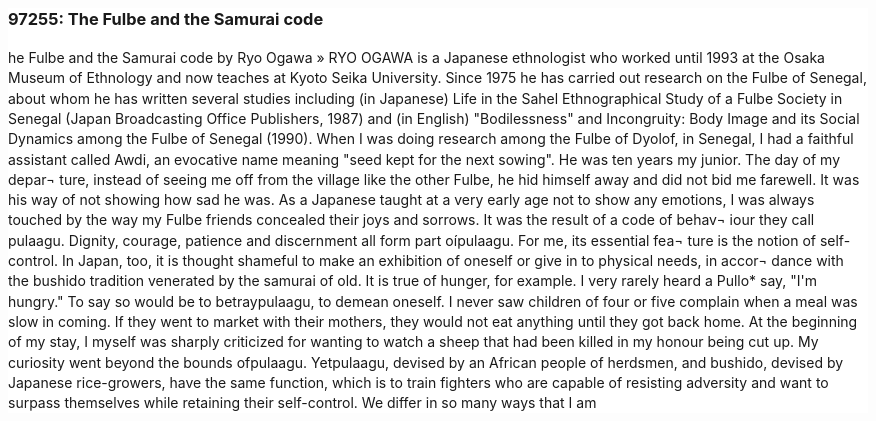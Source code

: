 
### 97255: The Fulbe and the Samurai code

he Fulbe and the
Samurai code by Ryo Ogawa
»
RYO OGAWA
is a Japanese ethnologist who
worked until 1993 at the Osaka
Museum of Ethnology and now
teaches at Kyoto Seika
University. Since 1975 he has
carried out research on the
Fulbe of Senegal, about whom
he has written several studies
including (in Japanese) Life in
the Sahel Ethnographical Study
of a Fulbe Society in Senegal
(Japan Broadcasting Office
Publishers, 1987) and (in
English) "Bodilessness" and
Incongruity: Body Image and its
Social Dynamics among the
Fulbe of Senegal (1990).
When I was doing research among the
Fulbe of Dyolof, in Senegal, I had a
faithful assistant called Awdi, an evocative name
meaning "seed kept for the next sowing". He
was ten years my junior. The day of my depar¬
ture, instead of seeing me off from the village like
the other Fulbe, he hid himself away and did not
bid me farewell. It was his way of not showing
how sad he was.
As a Japanese taught at a very early age not
to show any emotions, I was always touched by
the way my Fulbe friends concealed their joys
and sorrows. It was the result of a code of behav¬
iour they call pulaagu.
Dignity, courage, patience and discernment
all form part oípulaagu. For me, its essential fea¬
ture is the notion of self-control. In Japan, too,
it is thought shameful to make an exhibition of
oneself or give in to physical needs, in accor¬
dance with the bushido tradition venerated by
the samurai of old.
It is true of hunger, for example.
I very rarely heard a Pullo* say, "I'm
hungry." To say so would be to betraypulaagu,
to demean oneself. I never saw children of four
or five complain when a meal was slow in
coming. If they went to market with their
mothers, they would not eat anything until they
got back home. At the beginning of my stay, I
myself was sharply criticized for wanting to
watch a sheep that had been killed in my honour
being cut up. My curiosity went beyond the
bounds ofpulaagu.
Yetpulaagu, devised by an African people of
herdsmen, and bushido, devised by Japanese
rice-growers, have the same function, which is
to train fighters who are capable of resisting
adversity and want to surpass themselves while
retaining their self-control.
We differ in so many ways that I am